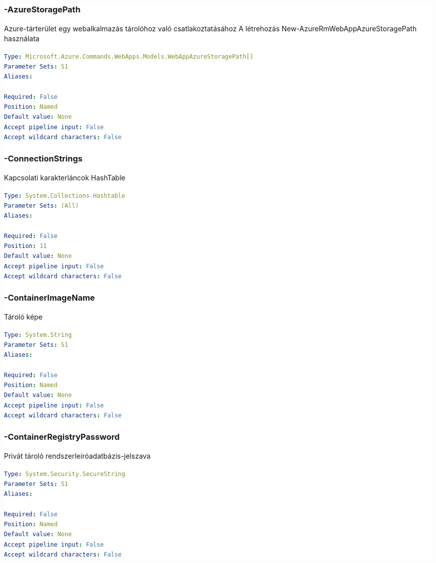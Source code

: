 ### -AzureStoragePath
Azure-tárterület egy webalkalmazás tárolóhoz való csatlakoztatásához A létrehozás New-AzureRmWebAppAzureStoragePath használata

```yaml
Type: Microsoft.Azure.Commands.WebApps.Models.WebAppAzureStoragePath[]
Parameter Sets: S1
Aliases:

Required: False
Position: Named
Default value: None
Accept pipeline input: False
Accept wildcard characters: False
```

### -ConnectionStrings
Kapcsolati karakterláncok HashTable

```yaml
Type: System.Collections.Hashtable
Parameter Sets: (All)
Aliases:

Required: False
Position: 11
Default value: None
Accept pipeline input: False
Accept wildcard characters: False
```

### -ContainerImageName
Tároló képe

```yaml
Type: System.String
Parameter Sets: S1
Aliases:

Required: False
Position: Named
Default value: None
Accept pipeline input: False
Accept wildcard characters: False
```

### -ContainerRegistryPassword
Privát tároló rendszerleíróadatbázis-jelszava

```yaml
Type: System.Security.SecureString
Parameter Sets: S1
Aliases:

Required: False
Position: Named
Default value: None
Accept pipeline input: False
Accept wildcard characters: False
```
